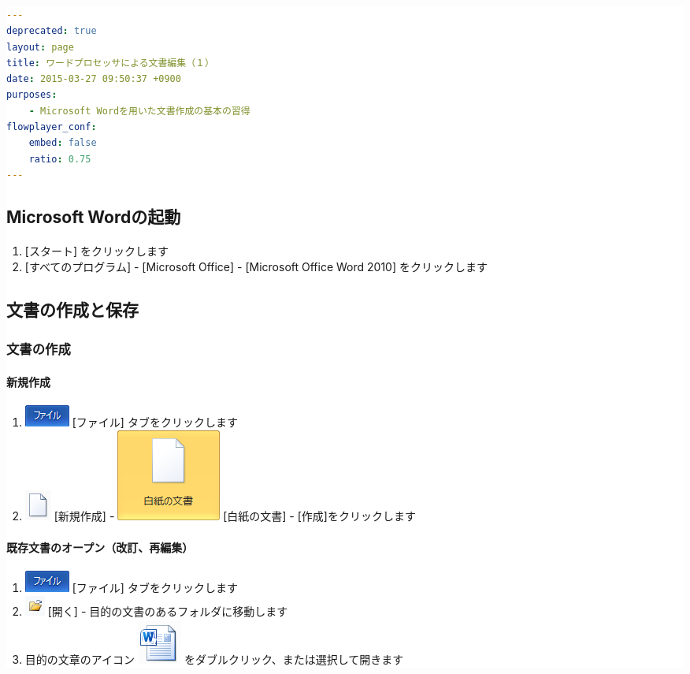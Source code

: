 ```yaml
---
deprecated: true
layout: page
title: ワードプロセッサによる文書編集（１）
date: 2015-03-27 09:50:37 +0900
purposes:
    - Microsoft Wordを用いた文書作成の基本の習得
flowplayer_conf:
    embed: false
    ratio: 0.75
---
```



Microsoft Wordの起動
--------------------

1.  [スタート] をクリックします
1.  [すべてのプログラム] - [Microsoft Office] - [Microsoft Office Word 2010] をクリックします


文書の作成と保存
----------------

### 文書の作成

####  新規作成

1.  ![ファイルタブ](pic/word_fileribbon.png) [ファイル] タブをクリックします
1.  ![新規作成](pic/word_sinki.png) [新規作成] - ![白紙の文書](pic/word_shinki1.png) [白紙の文書] - [作成]をクリックします

#### 既存文書のオープン（改訂、再編集）

1.  ![ファイルタブ](pic/word_fileribbon.png) [ファイル] タブをクリックします
1.  ![開く](pic/word_open.png) [開く] - 目的の文書のあるフォルダに移動します
1.  目的の文章のアイコン ![.docx ファイル](pic/word_docx.png) をダブルクリック、または選択して開きます
